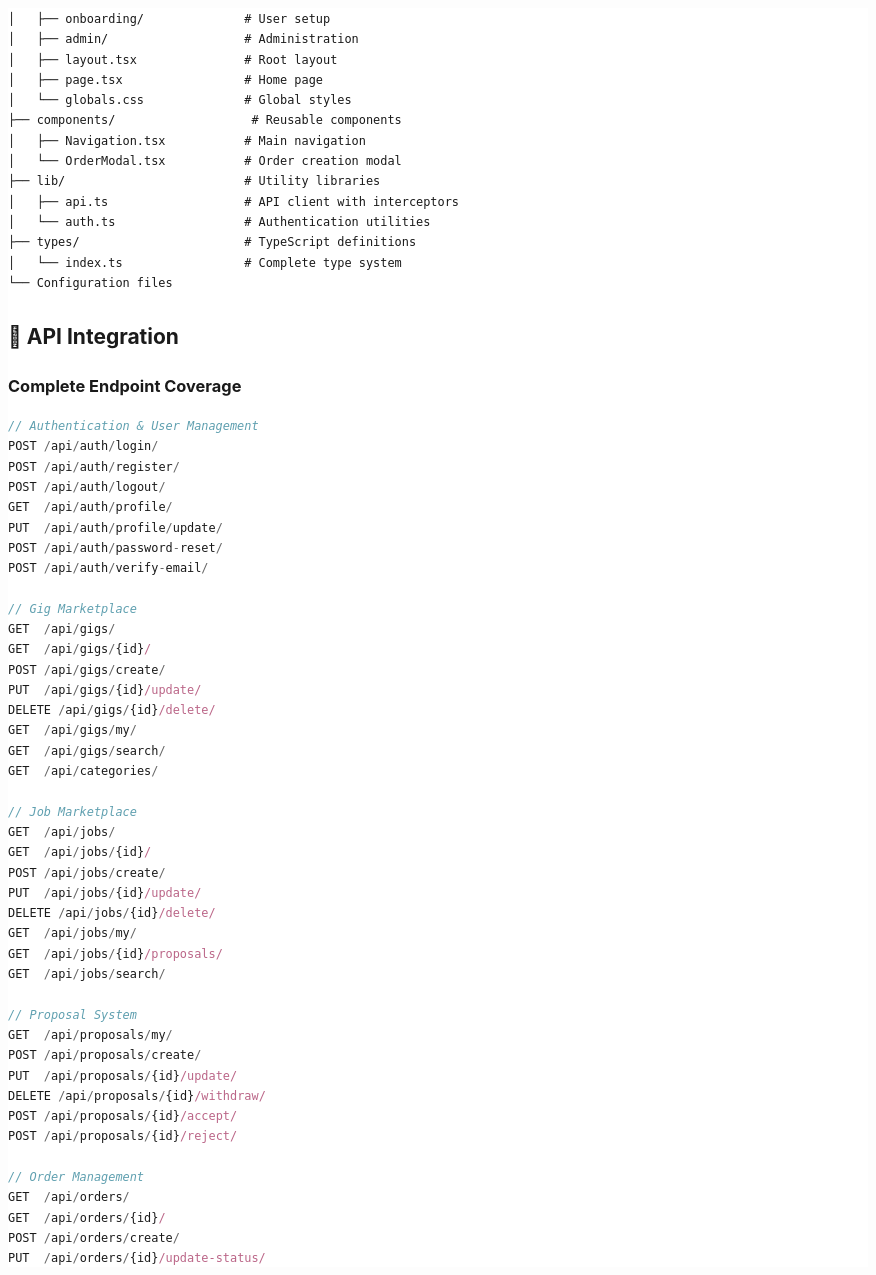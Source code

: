 ```
│   ├── onboarding/              # User setup
│   ├── admin/                   # Administration
│   ├── layout.tsx               # Root layout
│   ├── page.tsx                 # Home page
│   └── globals.css              # Global styles
├── components/                   # Reusable components
│   ├── Navigation.tsx           # Main navigation
│   └── OrderModal.tsx           # Order creation modal
├── lib/                         # Utility libraries
│   ├── api.ts                   # API client with interceptors
│   └── auth.ts                  # Authentication utilities
├── types/                       # TypeScript definitions
│   └── index.ts                 # Complete type system
└── Configuration files
```

## 🔄 **API Integration**

### **Complete Endpoint Coverage**
```typescript
// Authentication & User Management
POST /api/auth/login/
POST /api/auth/register/
POST /api/auth/logout/
GET  /api/auth/profile/
PUT  /api/auth/profile/update/
POST /api/auth/password-reset/
POST /api/auth/verify-email/

// Gig Marketplace
GET  /api/gigs/
GET  /api/gigs/{id}/
POST /api/gigs/create/
PUT  /api/gigs/{id}/update/
DELETE /api/gigs/{id}/delete/
GET  /api/gigs/my/
GET  /api/gigs/search/
GET  /api/categories/

// Job Marketplace
GET  /api/jobs/
GET  /api/jobs/{id}/
POST /api/jobs/create/
PUT  /api/jobs/{id}/update/
DELETE /api/jobs/{id}/delete/
GET  /api/jobs/my/
GET  /api/jobs/{id}/proposals/
GET  /api/jobs/search/

// Proposal System
GET  /api/proposals/my/
POST /api/proposals/create/
PUT  /api/proposals/{id}/update/
DELETE /api/proposals/{id}/withdraw/
POST /api/proposals/{id}/accept/
POST /api/proposals/{id}/reject/

// Order Management
GET  /api/orders/
GET  /api/orders/{id}/
POST /api/orders/create/
PUT  /api/orders/{id}/update-status/
```
